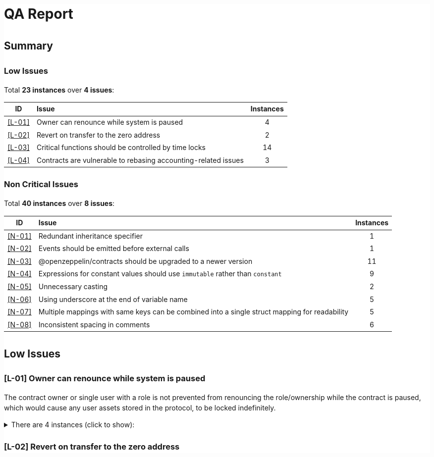 # QA Report

## Summary

### Low Issues

Total **23 instances** over **4 issues**:

|ID|Issue|Instances|
|:--:|:---|:--:|
| [[L-01]](#l-01-owner-can-renounce-while-system-is-paused) | Owner can renounce while system is paused | 4 |
| [[L-02]](#l-02-revert-on-transfer-to-the-zero-address) | Revert on transfer to the zero address | 2 |
| [[L-03]](#l-03-critical-functions-should-be-controlled-by-time-locks) | Critical functions should be controlled by time locks | 14 |
| [[L-04]](#l-04-contracts-are-vulnerable-to-rebasing-accounting-related-issues) | Contracts are vulnerable to rebasing accounting-related issues | 3 |

### Non Critical Issues

Total **40 instances** over **8 issues**:

|ID|Issue|Instances|
|:--:|:---|:--:|
| [[N-01]](#n-01-redundant-inheritance-specifier) | Redundant inheritance specifier | 1 |
| [[N-02]](#n-02-events-should-be-emitted-before-external-calls) | Events should be emitted before external calls | 1 |
| [[N-03]](#n-03-openzeppelincontracts-should-be-upgraded-to-a-newer-version) | @openzeppelin/contracts should be upgraded to a newer version | 11 |
| [[N-04]](#n-04-expressions-for-constant-values-should-use-immutable-rather-than-constant) | Expressions for constant values should use `immutable` rather than `constant` | 9 |
| [[N-05]](#n-05-unnecessary-casting) | Unnecessary casting | 2 |
| [[N-06]](#n-06-using-underscore-at-the-end-of-variable-name) | Using underscore at the end of variable name | 5 |
| [[N-07]](#n-07-multiple-mappings-with-same-keys-can-be-combined-into-a-single-struct-mapping-for-readability) | Multiple mappings with same keys can be combined into a single struct mapping for readability | 5 |
| [[N-08]](#n-08-inconsistent-spacing-in-comments) | Inconsistent spacing in comments | 6 |

## Low Issues

### [L-01] Owner can renounce while system is paused

The contract owner or single user with a role is not prevented from renouncing the role/ownership while the contract is paused, which would cause any user assets stored in the protocol, to be locked indefinitely.

<details><summary>There are 4 instances (click to show):</summary></details>

### [L-02] Revert on transfer to the zero address
